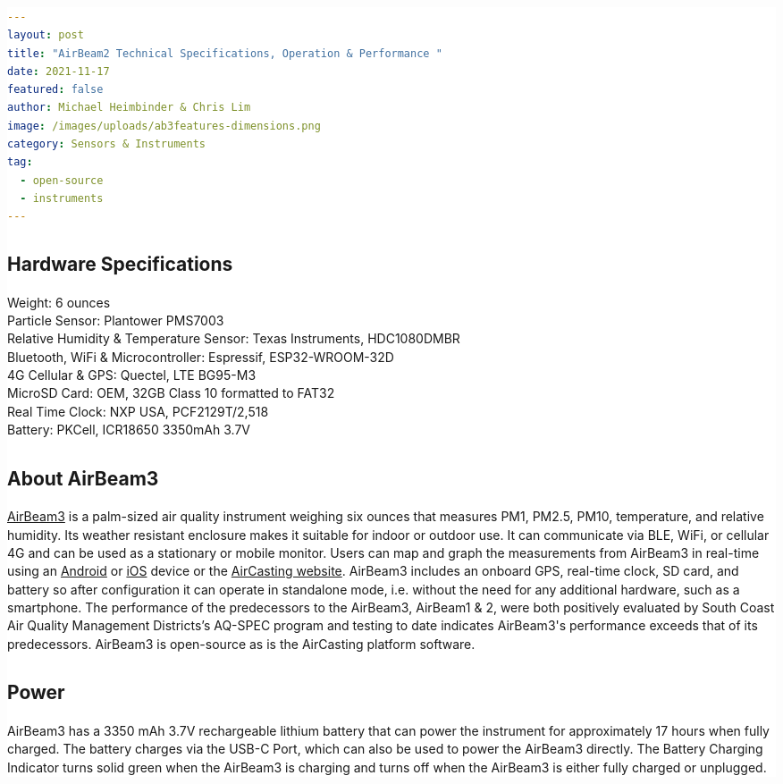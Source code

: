 ```yaml
---
layout: post
title: "AirBeam2 Technical Specifications, Operation & Performance "
date: 2021-11-17
featured: false
author: Michael Heimbinder & Chris Lim
image: /images/uploads/ab3features-dimensions.png
category: Sensors & Instruments
tag:
  - open-source
  - instruments
---
```

## Hardware Specifications

Weight: 6 ounces\
Particle Sensor: Plantower PMS7003\
Relative Humidity & Temperature Sensor: Texas Instruments, HDC1080DMBR\
Bluetooth, WiFi & Microcontroller: Espressif, ESP32-WROOM-32D \
4G Cellular & GPS: Quectel, LTE BG95-M3\
MicroSD Card: OEM, 32GB Class 10 formatted to FAT32\
Real Time Clock: NXP USA, PCF2129T/2,518\
Battery: PKCell, ICR18650 3350mAh 3.7V

[](<>)

## About AirBeam3

[AirBeam3](https://www.habitatmap.org/airbeam) is a palm-sized air quality instrument weighing six ounces that measures PM1, PM2.5, PM10, temperature, and relative humidity. Its weather resistant enclosure makes it suitable for indoor or outdoor use. It can communicate via BLE, WiFi, or cellular 4G and can be used as a stationary or mobile monitor. Users can map and graph the measurements from AirBeam3 in real-time using an [Android](https://play.google.com/store/apps/details?id=pl.llp.aircasting&%3Cli%3Ehl=en&pcampaignid=pcampaignidMKT-Other-global-all-co-prtnr-py-PartBadge-Mar2515-1) or [iOS](https://apps.apple.com/us/app/aircasting/id1587685281#?platform=iphone) device or the [AirCasting website](http://aircasting.habitatmap.org/fixed_map). AirBeam3 includes an onboard GPS, real-time clock, SD card, and battery so after configuration it can operate in standalone mode, i.e. without the need for any additional hardware, such as a smartphone. The performance of the predecessors to the AirBeam3, AirBeam1 & 2, were both positively evaluated by South Coast Air Quality Management Districts’s AQ-SPEC program and testing to date indicates AirBeam3's performance exceeds that of its predecessors. AirBeam3 is open-source as is the AirCasting platform software.

[](<>)

## Power

AirBeam3 has a 3350 mAh 3.7V rechargeable lithium battery that can power the instrument for approximately 17 hours when fully charged. The battery charges via the USB-C Port, which can also be used to power the AirBeam3 directly. The Battery Charging Indicator turns solid green when the AirBeam3 is charging and turns off when the AirBeam3 is either fully charged or unplugged.
